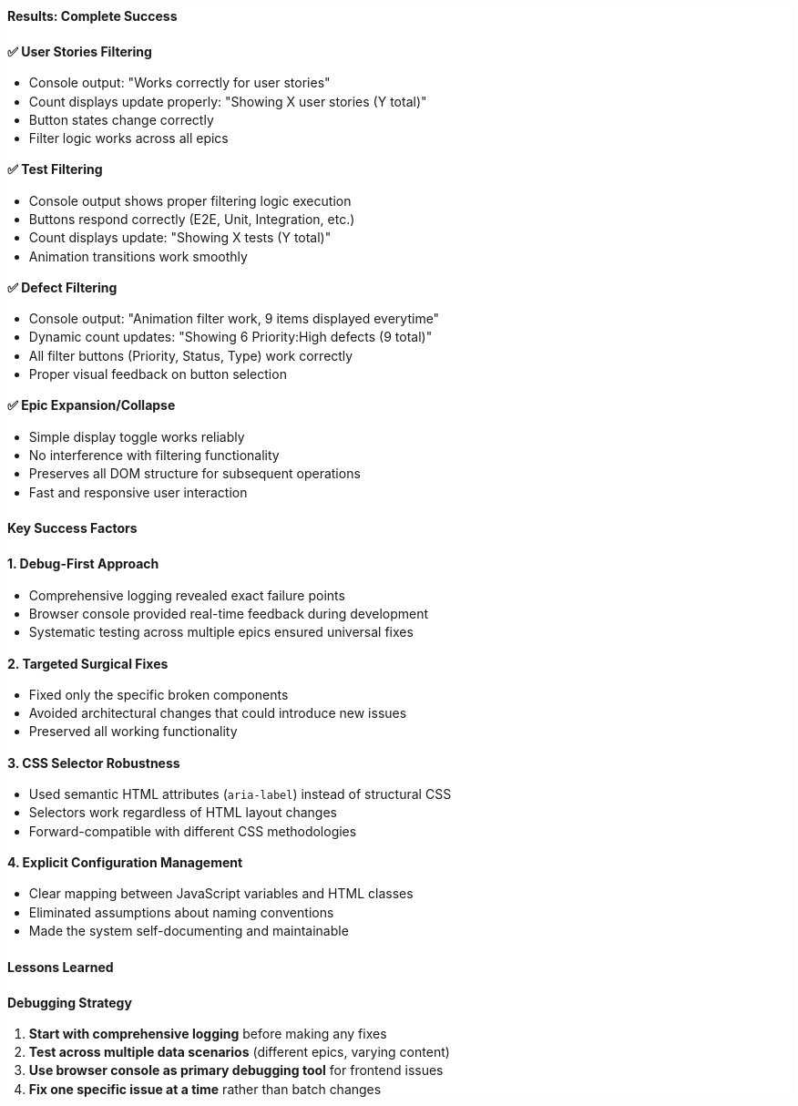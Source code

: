 #### **Results: Complete Success**

**✅ User Stories Filtering**
- Console output: "Works correctly for user stories"
- Count displays update properly: "Showing X user stories (Y total)"
- Button states change correctly
- Filter logic works across all epics

**✅ Test Filtering**
- Console output shows proper filtering logic execution
- Buttons respond correctly (E2E, Unit, Integration, etc.)
- Count displays update: "Showing X tests (Y total)"
- Animation transitions work smoothly

**✅ Defect Filtering**
- Console output: "Animation filter work, 9 items displayed everytime"
- Dynamic count updates: "Showing 6 Priority:High defects (9 total)"
- All filter buttons (Priority, Status, Type) work correctly
- Proper visual feedback on button selection

**✅ Epic Expansion/Collapse**
- Simple display toggle works reliably
- No interference with filtering functionality
- Preserves all DOM structure for subsequent operations
- Fast and responsive user interaction

#### **Key Success Factors**

**1. Debug-First Approach**
- Comprehensive logging revealed exact failure points
- Browser console provided real-time feedback during development
- Systematic testing across multiple epics ensured universal fixes

**2. Targeted Surgical Fixes**
- Fixed only the specific broken components
- Avoided architectural changes that could introduce new issues
- Preserved all working functionality

**3. CSS Selector Robustness**
- Used semantic HTML attributes (`aria-label`) instead of structural CSS
- Selectors work regardless of HTML layout changes
- Forward-compatible with different CSS methodologies

**4. Explicit Configuration Management**
- Clear mapping between JavaScript variables and HTML classes
- Eliminated assumptions about naming conventions
- Made the system self-documenting and maintainable

#### **Lessons Learned**

**Debugging Strategy**
1. **Start with comprehensive logging** before making any fixes
2. **Test across multiple data scenarios** (different epics, varying content)
3. **Use browser console as primary debugging tool** for frontend issues
4. **Fix one specific issue at a time** rather than batch changes
